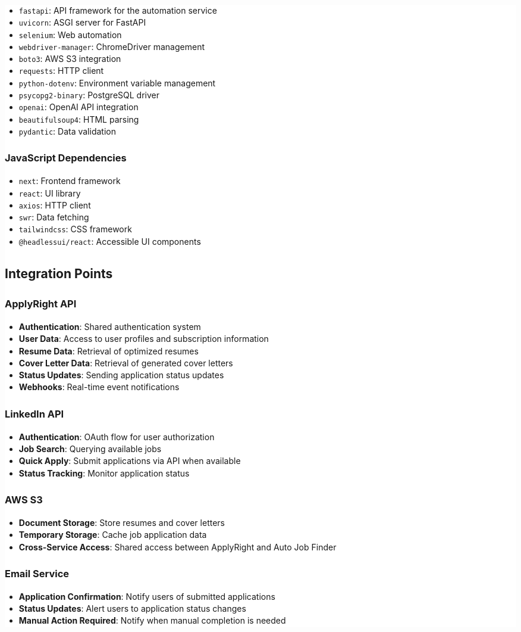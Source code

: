 - `fastapi`: API framework for the automation service
- `uvicorn`: ASGI server for FastAPI
- `selenium`: Web automation
- `webdriver-manager`: ChromeDriver management
- `boto3`: AWS S3 integration
- `requests`: HTTP client
- `python-dotenv`: Environment variable management
- `psycopg2-binary`: PostgreSQL driver
- `openai`: OpenAI API integration
- `beautifulsoup4`: HTML parsing
- `pydantic`: Data validation

### JavaScript Dependencies

- `next`: Frontend framework
- `react`: UI library
- `axios`: HTTP client
- `swr`: Data fetching
- `tailwindcss`: CSS framework
- `@headlessui/react`: Accessible UI components

## Integration Points

### ApplyRight API

- **Authentication**: Shared authentication system
- **User Data**: Access to user profiles and subscription information
- **Resume Data**: Retrieval of optimized resumes
- **Cover Letter Data**: Retrieval of generated cover letters
- **Status Updates**: Sending application status updates
- **Webhooks**: Real-time event notifications

### LinkedIn API

- **Authentication**: OAuth flow for user authorization
- **Job Search**: Querying available jobs
- **Quick Apply**: Submit applications via API when available
- **Status Tracking**: Monitor application status

### AWS S3

- **Document Storage**: Store resumes and cover letters
- **Temporary Storage**: Cache job application data
- **Cross-Service Access**: Shared access between ApplyRight and Auto Job Finder

### Email Service

- **Application Confirmation**: Notify users of submitted applications
- **Status Updates**: Alert users to application status changes
- **Manual Action Required**: Notify when manual completion is needed
